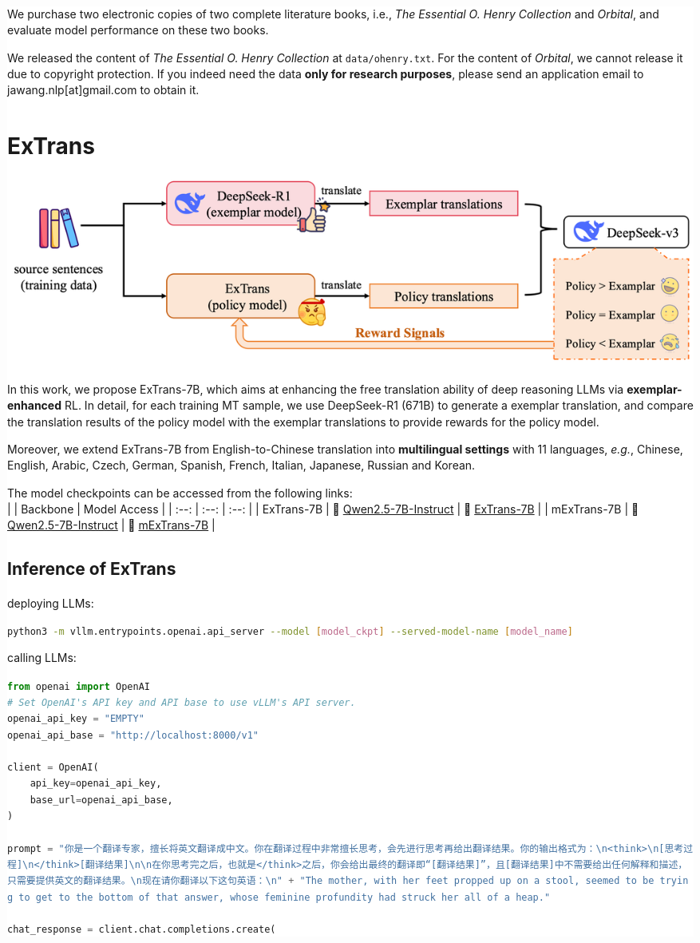 We purchase two electronic copies of two complete literature books, i.e., *The Essential O. Henry Collection* and *Orbital*, and evaluate model performance on these two books.

We released the content of *The Essential O. Henry Collection* at `data/ohenry.txt`. For the content of *Orbital*, we cannot release it due to copyright protection. If you indeed need the data **only for research purposes**, please send an application email to jawang.nlp[at]gmail.com to obtain it.

# ExTrans

![](./images/extrans-reward-framework.png)

In this work, we propose ExTrans-7B, which aims at enhancing the free translation ability of deep reasoning LLMs via **exemplar-enhanced** RL. In detail, for each training MT sample, we use DeepSeek-R1 (671B) to generate a exemplar translation, and compare the translation results of the policy model with the exemplar translations to provide rewards for the policy model.

Moreover, we extend ExTrans-7B from English-to-Chinese translation into **multilingual settings** with 11 languages, *e.g.*, Chinese, English, Arabic, Czech, German, Spanish, French, Italian, Japanese, Russian and Korean. 

The model checkpoints can be accessed from the following links:  
|  | Backbone | Model Access |
| :--: | :--: | :--: |
| ExTrans-7B | 🤗 <a href="https://huggingface.co/Qwen/Qwen2.5-7B-Instruct">Qwen2.5-7B-Instruct</a> | 🤗 <a href="https://huggingface.co/Krystalan/ExTrans-7B">ExTrans-7B</a> |
| mExTrans-7B | 🤗 <a href="https://huggingface.co/Qwen/Qwen2.5-7B-Instruct">Qwen2.5-7B-Instruct</a> | 🤗 <a href="https://huggingface.co/Krystalan/mExTrans-7B">mExTrans-7B</a> |


## Inference of ExTrans

deploying LLMs:
```bash
python3 -m vllm.entrypoints.openai.api_server --model [model_ckpt] --served-model-name [model_name]
```

calling LLMs:
```python
from openai import OpenAI
# Set OpenAI's API key and API base to use vLLM's API server.
openai_api_key = "EMPTY"
openai_api_base = "http://localhost:8000/v1"

client = OpenAI(
    api_key=openai_api_key,
    base_url=openai_api_base,
)

prompt = "你是一个翻译专家，擅长将英文翻译成中文。你在翻译过程中非常擅长思考，会先进行思考再给出翻译结果。你的输出格式为：\n<think>\n[思考过程]\n</think>[翻译结果]\n\n在你思考完之后，也就是</think>之后，你会给出最终的翻译即“[翻译结果]”，且[翻译结果]中不需要给出任何解释和描述，只需要提供英文的翻译结果。\n现在请你翻译以下这句英语：\n" + "The mother, with her feet propped up on a stool, seemed to be trying to get to the bottom of that answer, whose feminine profundity had struck her all of a heap."

chat_response = client.chat.completions.create(
```